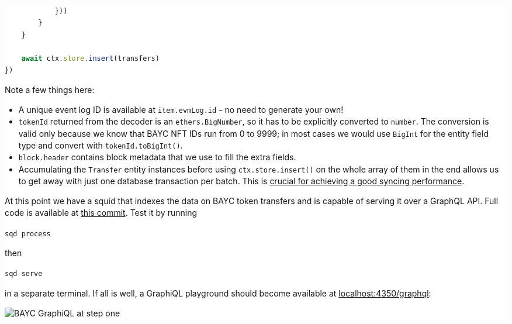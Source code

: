 ```typescript
            }))
        }
    }

    await ctx.store.insert(transfers)
})
```
Note a few things here:
* A unique event log ID is available at `item.evmLog.id` - no need to generate your own!
* `tokenId` returned from the decoder is an `ethers.BigNumber`, so it has to be explicitly converted to `number`. The conversion is valid only because we know that BAYC NFT IDs run from 0 to 9999; in most cases we would use `BigInt` for the entity field type and convert with `tokenId.toBigInt()`.
* `block.header` contains block metadata that we use to fill the extra fields.
* Accumulating the `Transfer` entity instances before using `ctx.store.insert()` on the whole array of them in the end allows us to get away with just one database transaction per batch. This is [crucial for achieving a good syncing performance](/firesquid/basics/batch-processing/).

At this point we have a squid that indexes the data on BAYC token transfers and is capable of serving it over a GraphQL API. Full code is available at [this commit](https://github.com/abernatskiy/tmp-bayc-squid-2/tree/d99cd9b3f6921c7f591e5817d54025a388925a08). Test it by running
```bash
sqd process
```
then
```bash
sqd serve
```
in a separate terminal. If all is well, a GraphiQL playground should become available at [localhost:4350/graphql](http://localhost:4350/graphql):

![BAYC GraphiQL at step one](</img/bayc-playground-step-one.png>)
